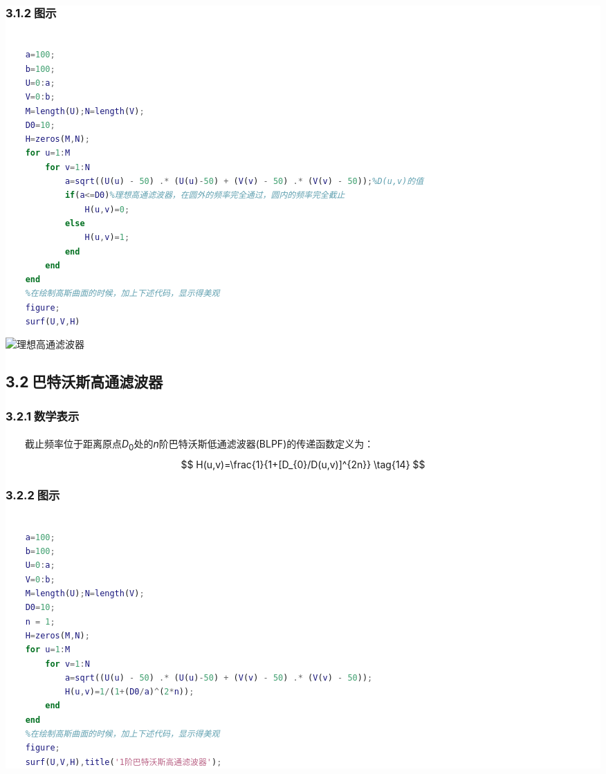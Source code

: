 ### 3.1.2 图示

```MATLAB

    a=100;  
    b=100;  
    U=0:a;  
    V=0:b;  
    M=length(U);N=length(V);  
    D0=10;   
    H=zeros(M,N);  
    for u=1:M
        for v=1:N
            a=sqrt((U(u) - 50) .* (U(u)-50) + (V(v) - 50) .* (V(v) - 50));%D(u,v)的值
            if(a<=D0)%理想高通滤波器，在圆外的频率完全通过，圆内的频率完全截止
                H(u,v)=0;
            else
                H(u,v)=1;
            end
        end
    end  
    %在绘制高斯曲面的时候，加上下述代码，显示得美观  
    figure;  
    surf(U,V,H)  
```
![理想高通滤波器](https://img-blog.csdnimg.cn/20181228194512997.png?x-oss-process=image/watermark,type_ZmFuZ3poZW5naGVpdGk,shadow_10,text_aHR0cHM6Ly9ibG9nLmNzZG4ubmV0L2ZyZWVoYXdrems=,size_16,color_FFFFFF,t_70)
## 3.2 巴特沃斯高通滤波器

### 3.2.1 数学表示
&emsp;&emsp;截止频率位于距离原点$D_0$处的$n$阶巴特沃斯低通滤波器(BLPF)的传递函数定义为：
$$
    H(u,v)=\frac{1}{1+[D_{0}/D(u,v)]^{2n}} \tag{14}
$$
### 3.2.2 图示
```MATLAB

    a=100;  
    b=100;  
    U=0:a;  
    V=0:b;  
    M=length(U);N=length(V);  
    D0=10;   
    n = 1;
    H=zeros(M,N);  
    for u=1:M
        for v=1:N
            a=sqrt((U(u) - 50) .* (U(u)-50) + (V(v) - 50) .* (V(v) - 50));
            H(u,v)=1/(1+(D0/a)^(2*n));
        end
    end  
    %在绘制高斯曲面的时候，加上下述代码，显示得美观  
    figure;  
    surf(U,V,H),title('1阶巴特沃斯高通滤波器');
```
